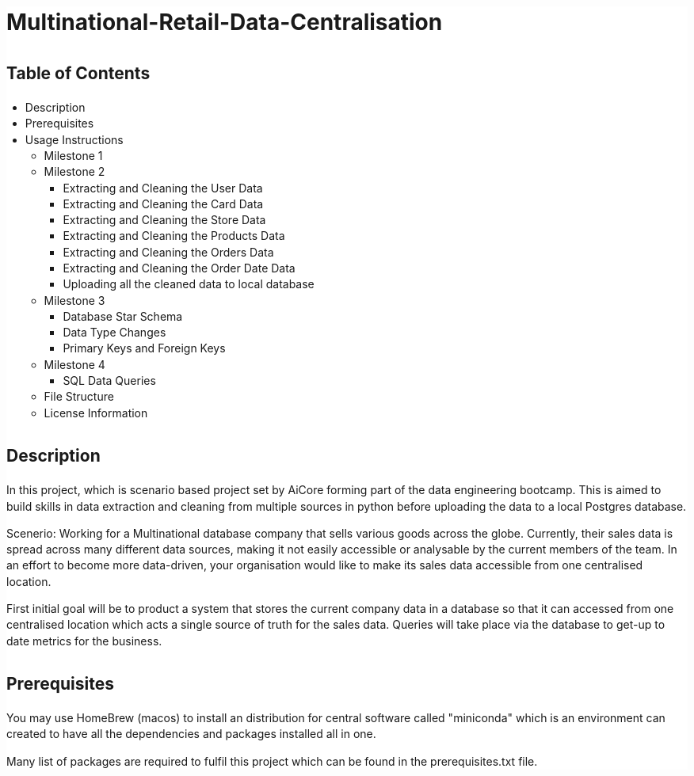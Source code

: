 # Multinational-Retail-Data-Centralisation

## Table of Contents

- Description
- Prerequisites
- Usage Instructions
  - Milestone 1
  - Milestone 2
    - Extracting and Cleaning the User Data
    - Extracting and Cleaning the Card Data
    - Extracting and Cleaning the Store Data
    - Extracting and Cleaning the Products Data
    - Extracting and Cleaning the Orders Data
    - Extracting and Cleaning the Order Date Data
    - Uploading all the cleaned data to local database
  - Milestone 3
    - Database Star Schema
    - Data Type Changes
    - Primary Keys and Foreign Keys
  - Milestone 4
    - SQL Data Queries
  - File Structure
  - License Information

## Description

In this project, which is scenario based project set by AiCore forming part of the data engineering bootcamp. This is aimed to build
skills in data extraction and cleaning from multiple sources in python before uploading the data to a local Postgres database.

Scenerio:
Working for a Multinational database company that sells various goods across the globe. Currently, their sales data is spread across many different data sources, making it not easily accessible or analysable by the current members of the team. In an effort to become more data-driven, your organisation would like to make its sales data accessible from one centralised location.

First initial goal will be to product a system that stores the current company data in a database so that it can accessed from one
centralised location which acts a single source of truth for the sales data. Queries will take place via the database to get-up to
date metrics for the business.

## Prerequisites

You may use HomeBrew (macos) to install an distribution for central software called "miniconda" which is an environment can created to have all the dependencies and packages installed all in one.

Many list of packages are required to fulfil this project which can be found in the prerequisites.txt file.
